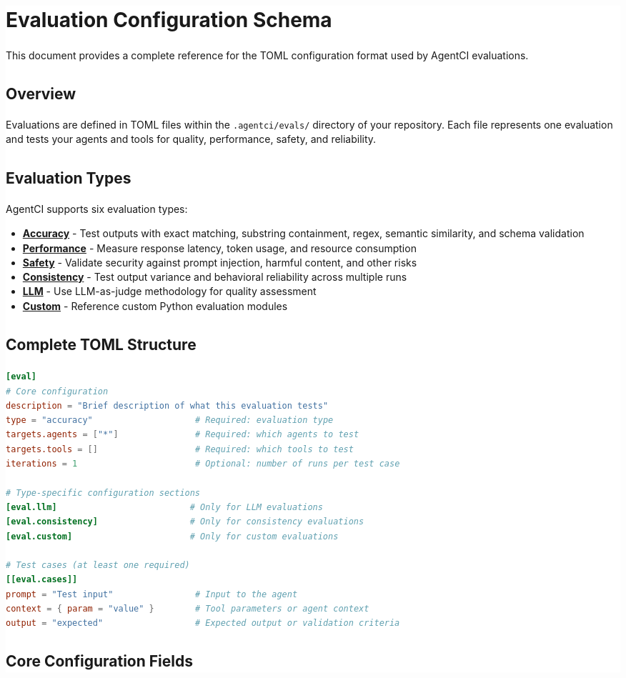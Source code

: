 # Evaluation Configuration Schema

This document provides a complete reference for the TOML configuration format used by AgentCI evaluations.

## Overview

Evaluations are defined in TOML files within the `.agentci/evals/` directory of your repository. Each file represents one evaluation and tests your agents and tools for quality, performance, safety, and reliability.

## Evaluation Types

AgentCI supports six evaluation types:

- **[Accuracy](eval-accuracy.md)** - Test outputs with exact matching, substring containment, regex, semantic similarity, and schema validation
- **[Performance](eval-performance.md)** - Measure response latency, token usage, and resource consumption
- **[Safety](eval-safety.md)** - Validate security against prompt injection, harmful content, and other risks
- **[Consistency](eval-consistency.md)** - Test output variance and behavioral reliability across multiple runs
- **[LLM](eval-llm.md)** - Use LLM-as-judge methodology for quality assessment
- **[Custom](eval-custom.md)** - Reference custom Python evaluation modules

## Complete TOML Structure

```toml
[eval]
# Core configuration
description = "Brief description of what this evaluation tests"
type = "accuracy"                    # Required: evaluation type
targets.agents = ["*"]               # Required: which agents to test
targets.tools = []                   # Required: which tools to test
iterations = 1                       # Optional: number of runs per test case

# Type-specific configuration sections
[eval.llm]                          # Only for LLM evaluations
[eval.consistency]                  # Only for consistency evaluations
[eval.custom]                       # Only for custom evaluations

# Test cases (at least one required)
[[eval.cases]]
prompt = "Test input"                # Input to the agent
context = { param = "value" }        # Tool parameters or agent context
output = "expected"                  # Expected output or validation criteria
```

## Core Configuration Fields
